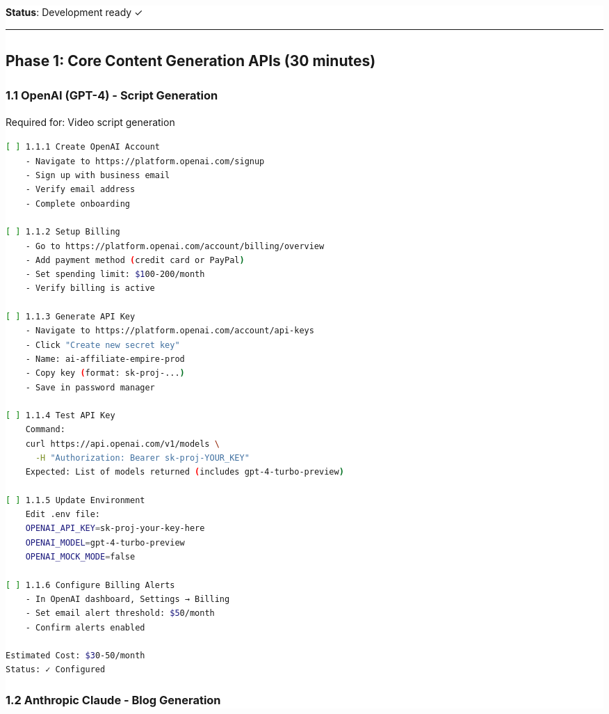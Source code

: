 **Status**: Development ready ✓

---

## Phase 1: Core Content Generation APIs (30 minutes)

### 1.1 OpenAI (GPT-4) - Script Generation

Required for: Video script generation

```bash
[ ] 1.1.1 Create OpenAI Account
    - Navigate to https://platform.openai.com/signup
    - Sign up with business email
    - Verify email address
    - Complete onboarding

[ ] 1.1.2 Setup Billing
    - Go to https://platform.openai.com/account/billing/overview
    - Add payment method (credit card or PayPal)
    - Set spending limit: $100-200/month
    - Verify billing is active

[ ] 1.1.3 Generate API Key
    - Navigate to https://platform.openai.com/account/api-keys
    - Click "Create new secret key"
    - Name: ai-affiliate-empire-prod
    - Copy key (format: sk-proj-...)
    - Save in password manager

[ ] 1.1.4 Test API Key
    Command:
    curl https://api.openai.com/v1/models \
      -H "Authorization: Bearer sk-proj-YOUR_KEY"
    Expected: List of models returned (includes gpt-4-turbo-preview)

[ ] 1.1.5 Update Environment
    Edit .env file:
    OPENAI_API_KEY=sk-proj-your-key-here
    OPENAI_MODEL=gpt-4-turbo-preview
    OPENAI_MOCK_MODE=false

[ ] 1.1.6 Configure Billing Alerts
    - In OpenAI dashboard, Settings → Billing
    - Set email alert threshold: $50/month
    - Confirm alerts enabled

Estimated Cost: $30-50/month
Status: ✓ Configured
```

### 1.2 Anthropic Claude - Blog Generation

